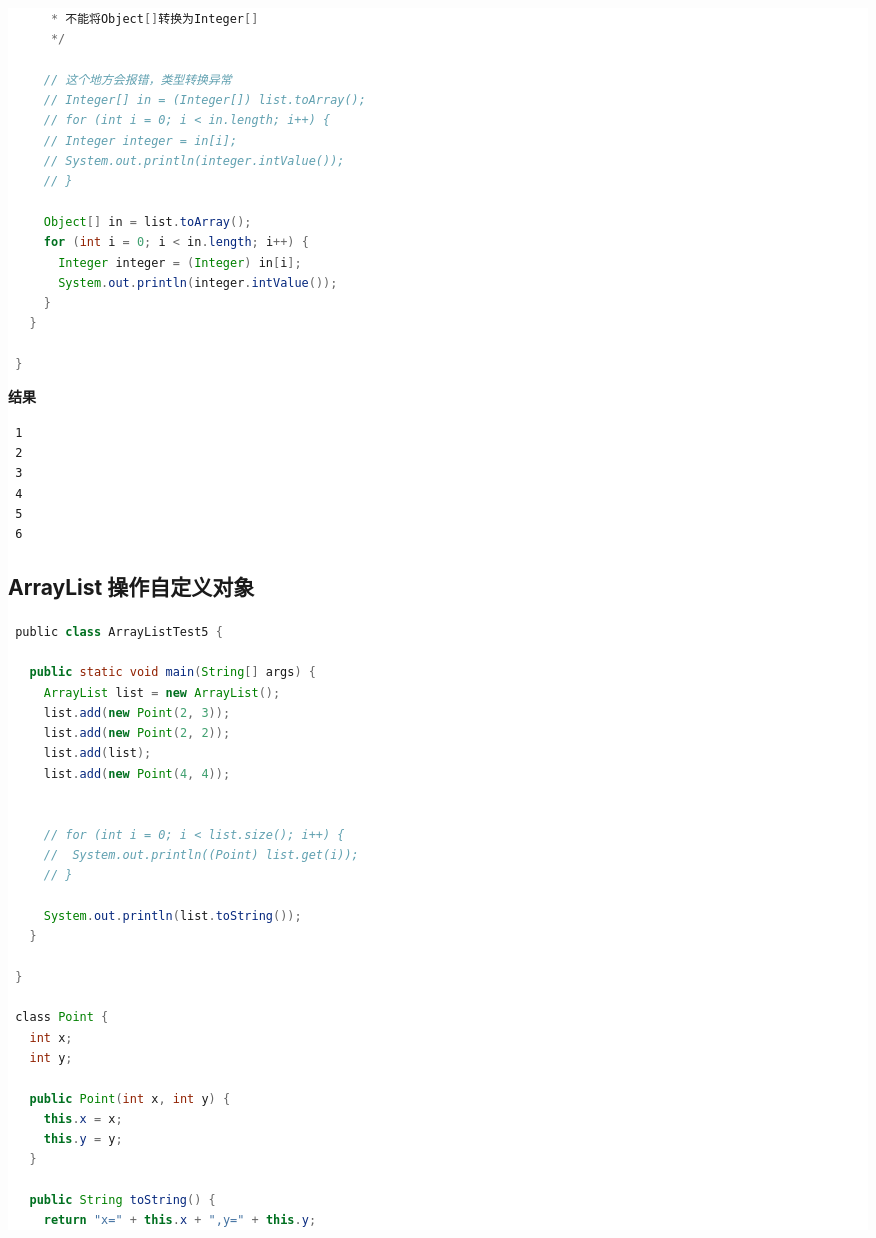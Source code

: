 ```java
      * 不能将Object[]转换为Integer[]
      */
 ​
     // 这个地方会报错，类型转换异常
     // Integer[] in = (Integer[]) list.toArray();
     // for (int i = 0; i < in.length; i++) {
     // Integer integer = in[i];
     // System.out.println(integer.intValue());
     // }
 ​
     Object[] in = list.toArray();
     for (int i = 0; i < in.length; i++) {
       Integer integer = (Integer) in[i];
       System.out.println(integer.intValue());
     }
   }
 ​
 }
```

**结果**

```plaintext
 1
 2
 3
 4
 5
 6
```

## ArrayList 操作自定义对象

```java
 public class ArrayListTest5 {
 ​
   public static void main(String[] args) {
     ArrayList list = new ArrayList();
     list.add(new Point(2, 3));
     list.add(new Point(2, 2));
     list.add(list);
     list.add(new Point(4, 4));
 ​
 ​
     // for (int i = 0; i < list.size(); i++) {
     //  System.out.println((Point) list.get(i));
     // }
   
     System.out.println(list.toString());
   }
 ​
 }
 ​
 class Point {
   int x;
   int y;
 ​
   public Point(int x, int y) {
     this.x = x;
     this.y = y;
   }
 ​
   public String toString() {
     return "x=" + this.x + ",y=" + this.y;
```
